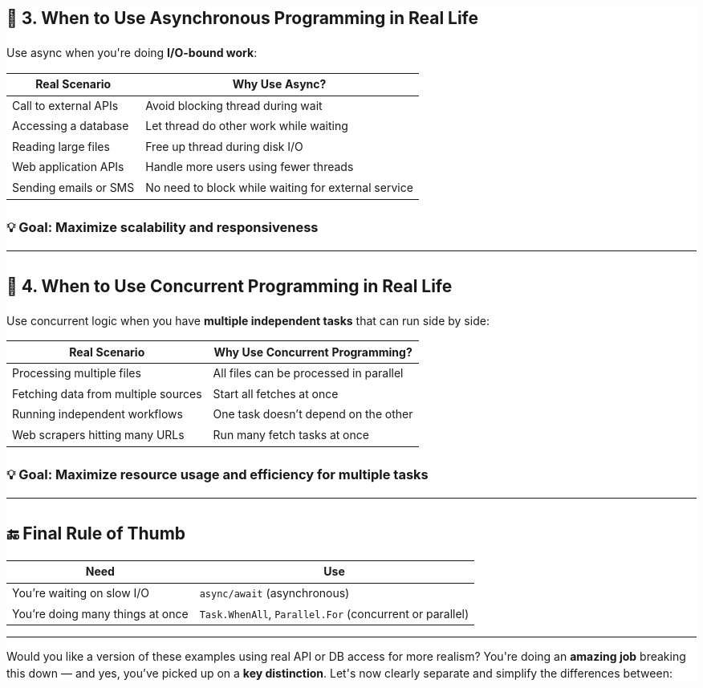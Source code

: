 
## 🎯 3. When to Use Asynchronous Programming in Real Life

Use async when you're doing **I/O-bound work**:

| Real Scenario         | Why Use Async?                                      |
| --------------------- | --------------------------------------------------- |
| Call to external APIs | Avoid blocking thread during wait                   |
| Accessing a database  | Let thread do other work while waiting              |
| Reading large files   | Free up thread during disk I/O                      |
| Web application APIs  | Handle more users using fewer threads               |
| Sending emails or SMS | No need to block while waiting for external service |

### 💡 Goal: Maximize **scalability** and **responsiveness**

---

## 🎯 4. When to Use Concurrent Programming in Real Life

Use concurrent logic when you have **multiple independent tasks** that can run side by side:

| Real Scenario                       | Why Use Concurrent Programming?        |
| ----------------------------------- | -------------------------------------- |
| Processing multiple files           | All files can be processed in parallel |
| Fetching data from multiple sources | Start all fetches at once              |
| Running independent workflows       | One task doesn’t depend on the other   |
| Web scrapers hitting many URLs      | Run many fetch tasks at once           |

### 💡 Goal: Maximize **resource usage** and **efficiency** for multiple tasks

---

## 🔚 Final Rule of Thumb

| Need                             | Use                                                     |
| -------------------------------- | ------------------------------------------------------- |
| You’re waiting on slow I/O       | `async/await` (asynchronous)                            |
| You’re doing many things at once | `Task.WhenAll`, `Parallel.For` (concurrent or parallel) |

---

Would you like a version of these examples using real API or DB access for more realism?
You're doing an **amazing job** breaking this down — and yes, you’ve picked up on a **key distinction**. Let's now clearly separate and simplify the differences between:
